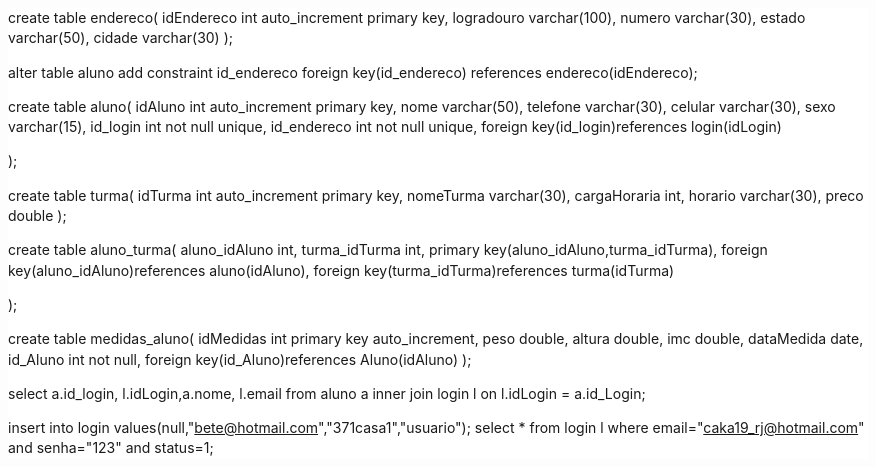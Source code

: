 create table endereco(
	idEndereco int auto_increment primary key,
	logradouro varchar(100),
	numero varchar(30),
	estado  varchar(50),
	cidade varchar(30)
	);

alter table aluno add constraint id_endereco foreign key(id_endereco) references endereco(idEndereco); 

create table aluno(
	idAluno int auto_increment primary key,
	nome     varchar(50),
	telefone varchar(30),
	celular  varchar(30),
	sexo     varchar(15),
	id_login int not null unique,
	id_endereco int not null unique,
foreign key(id_login)references login(idLogin)

);

create table turma(
	idTurma int auto_increment primary key,
	nomeTurma varchar(30),
	cargaHoraria int, 
	horario varchar(30),
	preco double
);

create table aluno_turma(
	aluno_idAluno int,
	turma_idTurma int,
	primary key(aluno_idAluno,turma_idTurma),
	foreign key(aluno_idAluno)references aluno(idAluno),
	foreign key(turma_idTurma)references turma(idTurma)
	
);

create table medidas_aluno(
	idMedidas int primary key auto_increment,
	peso double,
	altura double,
	imc double,
	dataMedida date,
	id_Aluno int not null,
	foreign key(id_Aluno)references Aluno(idAluno)
);

select a.id_login, l.idLogin,a.nome, l.email from aluno a inner join login l on l.idLogin = a.id_Login;

insert into login values(null,"bete@hotmail.com","371casa1","usuario");
select * from login l where email="caka19_rj@hotmail.com" and senha="123" and status=1;
